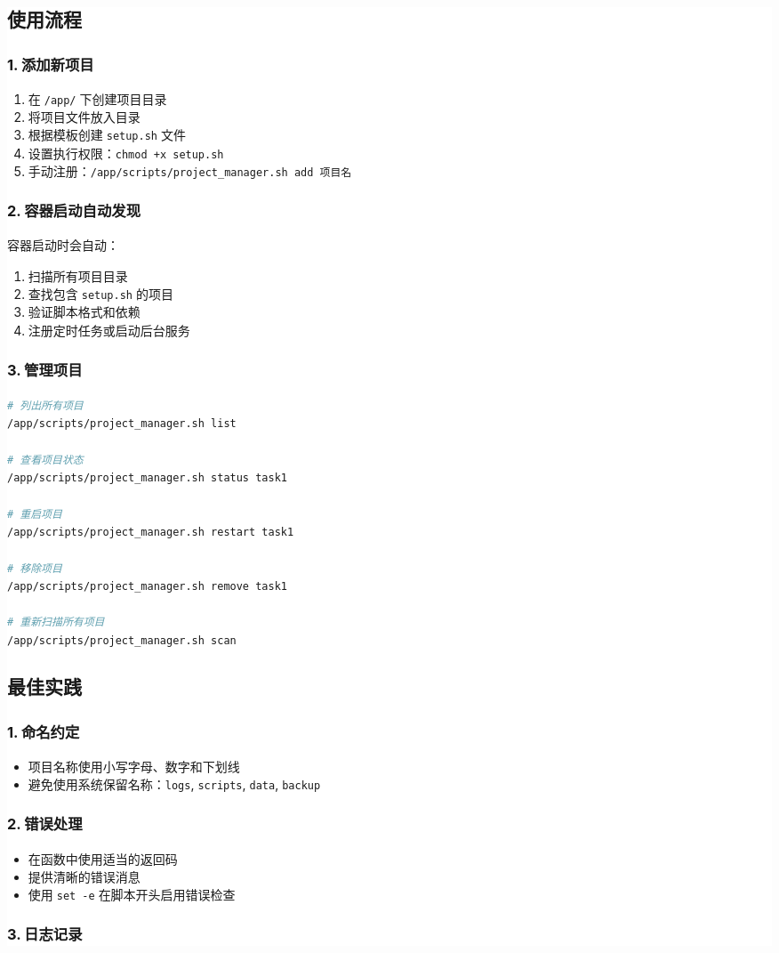 ## 使用流程

### 1. 添加新项目

1. 在 `/app/` 下创建项目目录
2. 将项目文件放入目录
3. 根据模板创建 `setup.sh` 文件
4. 设置执行权限：`chmod +x setup.sh`
5. 手动注册：`/app/scripts/project_manager.sh add 项目名`

### 2. 容器启动自动发现

容器启动时会自动：
1. 扫描所有项目目录
2. 查找包含 `setup.sh` 的项目
3. 验证脚本格式和依赖
4. 注册定时任务或启动后台服务

### 3. 管理项目

```bash
# 列出所有项目
/app/scripts/project_manager.sh list

# 查看项目状态
/app/scripts/project_manager.sh status task1

# 重启项目
/app/scripts/project_manager.sh restart task1

# 移除项目
/app/scripts/project_manager.sh remove task1

# 重新扫描所有项目
/app/scripts/project_manager.sh scan
```

## 最佳实践

### 1. 命名约定

- 项目名称使用小写字母、数字和下划线
- 避免使用系统保留名称：`logs`, `scripts`, `data`, `backup`

### 2. 错误处理

- 在函数中使用适当的返回码
- 提供清晰的错误消息
- 使用 `set -e` 在脚本开头启用错误检查

### 3. 日志记录

